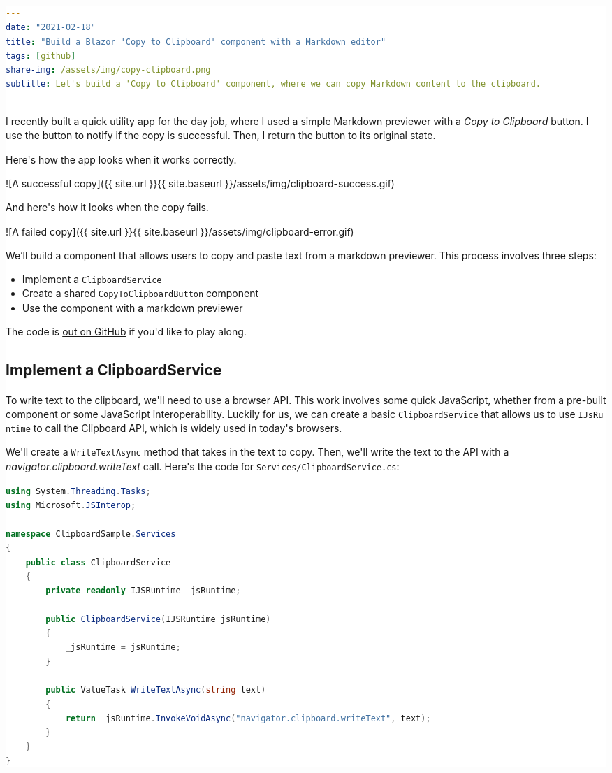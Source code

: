```yaml
---
date: "2021-02-18"
title: "Build a Blazor 'Copy to Clipboard' component with a Markdown editor"
tags: [github]
share-img: /assets/img/copy-clipboard.png 
subtitle: Let's build a 'Copy to Clipboard' component, where we can copy Markdown content to the clipboard.
---
```


I recently built a quick utility app for the day job, where I used a simple Markdown previewer with a *Copy to Clipboard* button. I use the button to notify if the copy is successful. Then, I return the button to its original state.

Here's how the app looks when it works correctly.

![A successful copy]({{ site.url }}{{ site.baseurl }}/assets/img/clipboard-success.gif)

And here's how it looks when the copy fails.

![A failed copy]({{ site.url }}{{ site.baseurl }}/assets/img/clipboard-error.gif)

We’ll build a component that allows users to copy and paste text from a markdown previewer. This process involves three steps:

- Implement a `ClipboardService`
- Create a shared `CopyToClipboardButton` component
- Use the component with a markdown previewer

The code is [out on GitHub](https://github.com/daveabrock/ClipboardSample) if you'd like to play along.

## Implement a ClipboardService

To write text to the clipboard, we'll need to use a browser API. This work involves some quick JavaScript, whether from a pre-built component or some JavaScript interoperability. Luckily for us, we can create a basic `ClipboardService` that allows us to use `IJsRuntime` to call the [Clipboard API](https://developer.mozilla.org/en-US/docs/Web/API/Clipboard_API), which [is widely used](https://caniuse.com/mdn-api_clipboard_writetext) in today's browsers.

We'll create a `WriteTextAsync` method that takes in the text to copy. Then, we'll write the text to the API with a *navigator.clipboard.writeText* call. Here's the code for `Services/ClipboardService.cs`:

```csharp
using System.Threading.Tasks;
using Microsoft.JSInterop;

namespace ClipboardSample.Services
{
    public class ClipboardService
    {
        private readonly IJSRuntime _jsRuntime;

        public ClipboardService(IJSRuntime jsRuntime)
        {
            _jsRuntime = jsRuntime;
        }

        public ValueTask WriteTextAsync(string text)
        {
            return _jsRuntime.InvokeVoidAsync("navigator.clipboard.writeText", text);
        }
    }
}
```